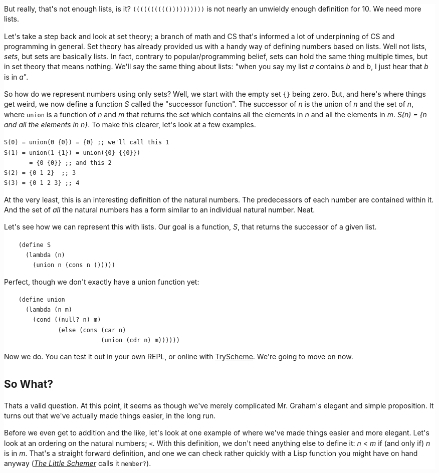 But really, that's not enough lists, is it?  `(((((((((())))))))))` is not nearly an unwieldy enough definition for 10. We need more lists.

Let's take a step back and look at set theory; a branch of math and CS that's informed a lot of underpinning of CS and programming in general. Set theory has already provided us with a handy way of defining numbers based on lists. Well not lists, *sets*, but sets are basically lists. In fact, contrary to popular/programming belief, sets can hold the same thing multiple times, but in set theory that means nothing. We'll say the same thing about lists: "when you say my list *a* contains *b* and *b*, I just hear that *b* is in *a*".

So how do we represent numbers using only sets? Well, we start with the empty set `{}` being zero. But, and here's where things get weird, we now define a function *S* called the "successor function". The successor of *n* is the union of *n* and the set of *n*, where `union` is a function of *n* and *m* that returns the set which contains all the elements in *n* and all the elements in *m*.  *S(n) = {n and all the elements in n}*. To make this clearer, let's look at a few examples.

    S(0) = union(0 {0}) = {0} ;; we'll call this 1
    S(1) = union(1 {1}) = union({0} {{0}})
           = {0 {0}} ;; and this 2
    S(2) = {0 1 2}  ;; 3
    S(3) = {0 1 2 3} ;; 4

At the very least, this is an interesting definition of the natural numbers. The predecessors of each number are contained within it. And the set of *all* the natural numbers has a form similar to an individual natural number. Neat.

Let's see how we can represent this with lists. Our goal is a function, *S*, that returns the successor of a given list.

~~~~~~~~~~~~~~~~~~~~~~~~~~~~~~~~~~~~~~~~~~ {.scheme}
    (define S
      (lambda (n)
        (union n (cons n ()))))
~~~~~~~~~~~~~~~~~~~~~~~~~~~~~~~~~~~~~~~~~~

Perfect, though we don't exactly have a union function yet:

~~~~~~~~~~~~~~~~~~~~~~~~~~~~~~~~~~~~~~~~~~ {.scheme}
    (define union
      (lambda (n m)
        (cond ((null? n) m)
               (else (cons (car n)
                           (union (cdr n) m))))))
~~~~~~~~~~~~~~~~~~~~~~~~~~~~~~~~~~~~~~~~~~

Now we do. You can test it out in your own REPL, or online with [TryScheme](http://tryscheme.sourceforge.net/). We're going to move on now.

## So What?

Thats a valid question. At this point, it seems as though we've merely complicated Mr. Graham's elegant and simple proposition. It turns out that we've actually made things easier, in the long run.

Before we even get to addition and the like, let's look at one example of where we've made things easier and more elegant. Let's look at an ordering on the natural numbers; `<`. With this definition, we don't need anything else to define it: *n* < *m* if (and only if) *n* is in *m*. That's a straight forward definition, and one we can check rather quickly with a Lisp function you might have on hand anyway ([*The Little Schemer*](http://www.amazon.com/Little-Schemer-Daniel-P-Friedman/dp/0262560992#reader_0262560992) calls it `member?`).
